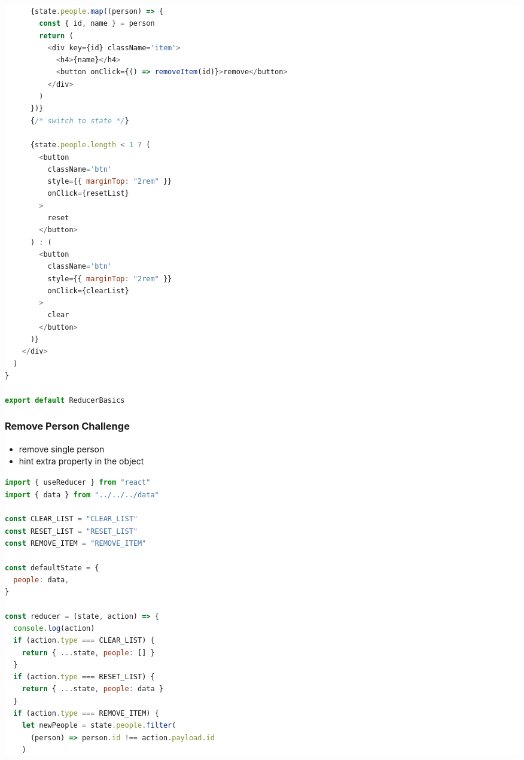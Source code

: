 ```js
      {state.people.map((person) => {
        const { id, name } = person
        return (
          <div key={id} className='item'>
            <h4>{name}</h4>
            <button onClick={() => removeItem(id)}>remove</button>
          </div>
        )
      })}
      {/* switch to state */}

      {state.people.length < 1 ? (
        <button
          className='btn'
          style={{ marginTop: "2rem" }}
          onClick={resetList}
        >
          reset
        </button>
      ) : (
        <button
          className='btn'
          style={{ marginTop: "2rem" }}
          onClick={clearList}
        >
          clear
        </button>
      )}
    </div>
  )
}

export default ReducerBasics
```

### Remove Person Challenge

- remove single person
- hint extra property in the object

```js
import { useReducer } from "react"
import { data } from "../../../data"

const CLEAR_LIST = "CLEAR_LIST"
const RESET_LIST = "RESET_LIST"
const REMOVE_ITEM = "REMOVE_ITEM"

const defaultState = {
  people: data,
}

const reducer = (state, action) => {
  console.log(action)
  if (action.type === CLEAR_LIST) {
    return { ...state, people: [] }
  }
  if (action.type === RESET_LIST) {
    return { ...state, people: data }
  }
  if (action.type === REMOVE_ITEM) {
    let newPeople = state.people.filter(
      (person) => person.id !== action.payload.id
    )
```